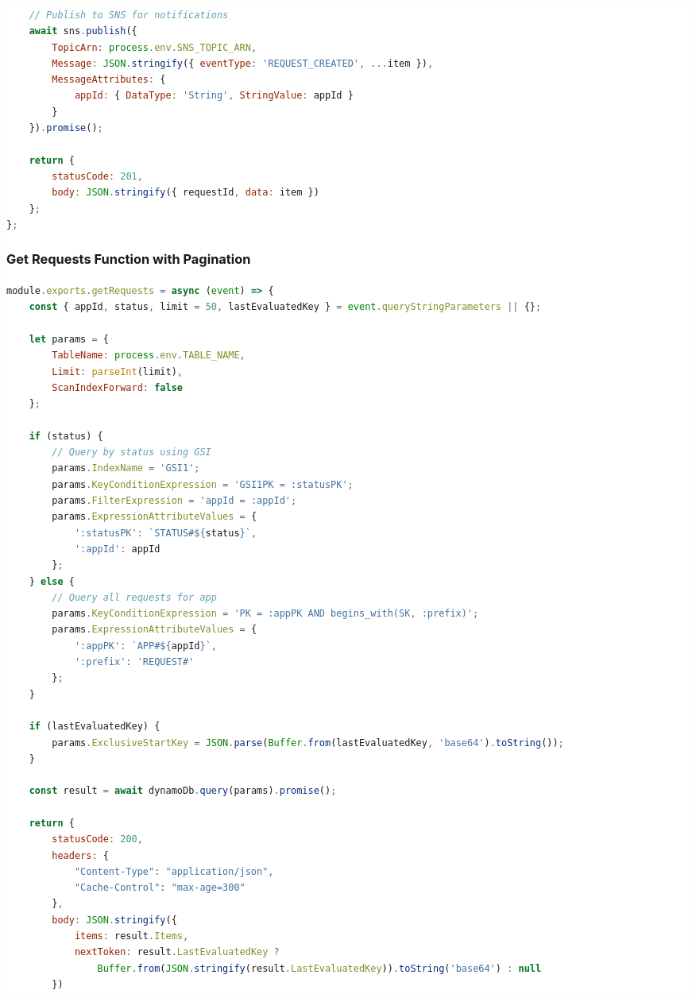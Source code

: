```javascript
    // Publish to SNS for notifications
    await sns.publish({
        TopicArn: process.env.SNS_TOPIC_ARN,
        Message: JSON.stringify({ eventType: 'REQUEST_CREATED', ...item }),
        MessageAttributes: {
            appId: { DataType: 'String', StringValue: appId }
        }
    }).promise();

    return {
        statusCode: 201,
        body: JSON.stringify({ requestId, data: item })
    };
};
```

### Get Requests Function with Pagination

```javascript
module.exports.getRequests = async (event) => {
    const { appId, status, limit = 50, lastEvaluatedKey } = event.queryStringParameters || {};

    let params = {
        TableName: process.env.TABLE_NAME,
        Limit: parseInt(limit),
        ScanIndexForward: false
    };

    if (status) {
        // Query by status using GSI
        params.IndexName = 'GSI1';
        params.KeyConditionExpression = 'GSI1PK = :statusPK';
        params.FilterExpression = 'appId = :appId';
        params.ExpressionAttributeValues = {
            ':statusPK': `STATUS#${status}`,
            ':appId': appId
        };
    } else {
        // Query all requests for app
        params.KeyConditionExpression = 'PK = :appPK AND begins_with(SK, :prefix)';
        params.ExpressionAttributeValues = {
            ':appPK': `APP#${appId}`,
            ':prefix': 'REQUEST#'
        };
    }

    if (lastEvaluatedKey) {
        params.ExclusiveStartKey = JSON.parse(Buffer.from(lastEvaluatedKey, 'base64').toString());
    }

    const result = await dynamoDb.query(params).promise();

    return {
        statusCode: 200,
        headers: {
            "Content-Type": "application/json",
            "Cache-Control": "max-age=300"
        },
        body: JSON.stringify({
            items: result.Items,
            nextToken: result.LastEvaluatedKey ?
                Buffer.from(JSON.stringify(result.LastEvaluatedKey)).toString('base64') : null
        })
```